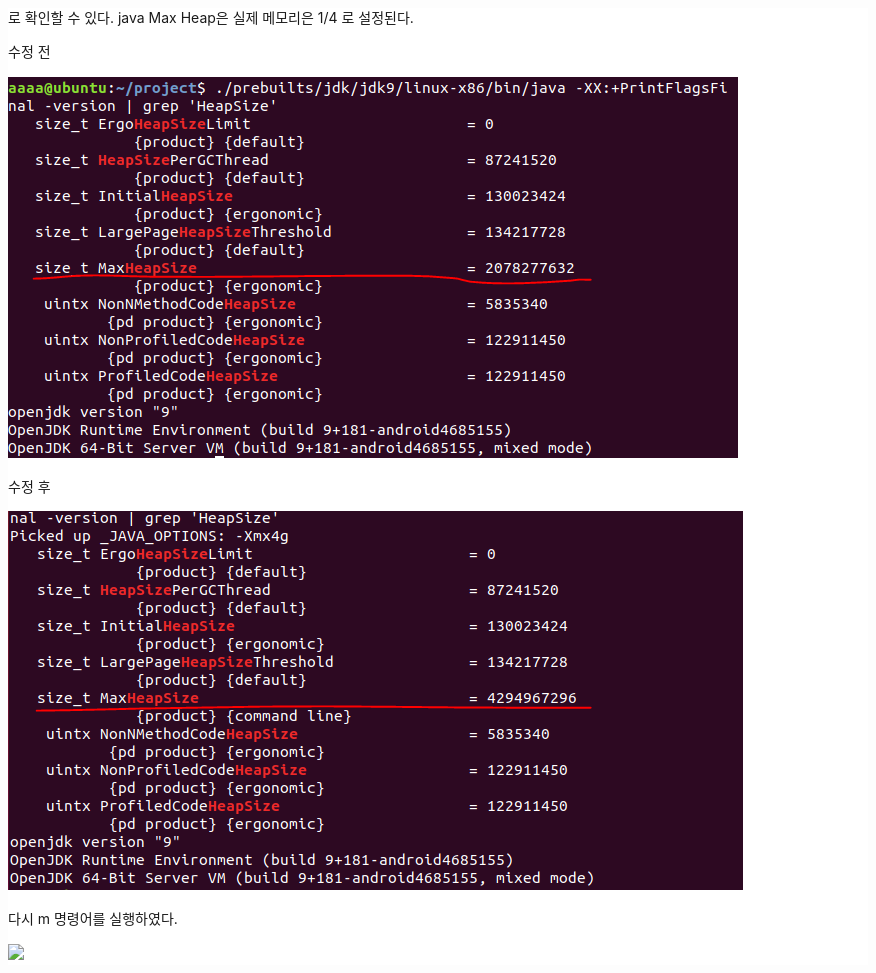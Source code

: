 로 확인할 수 있다. java Max Heap은 실제 메모리은 1/4 로 설정된다.



수정 전

![10](/assets/images/1/10.PNG)

수정 후

![11](/assets/images/1/11.PNG)

다시 m 명령어를 실행하였다.

![](C:\Users\Don%20Oh\AppData\Roaming\marktext\images\2022-02-28-11-54-10-image.png)
